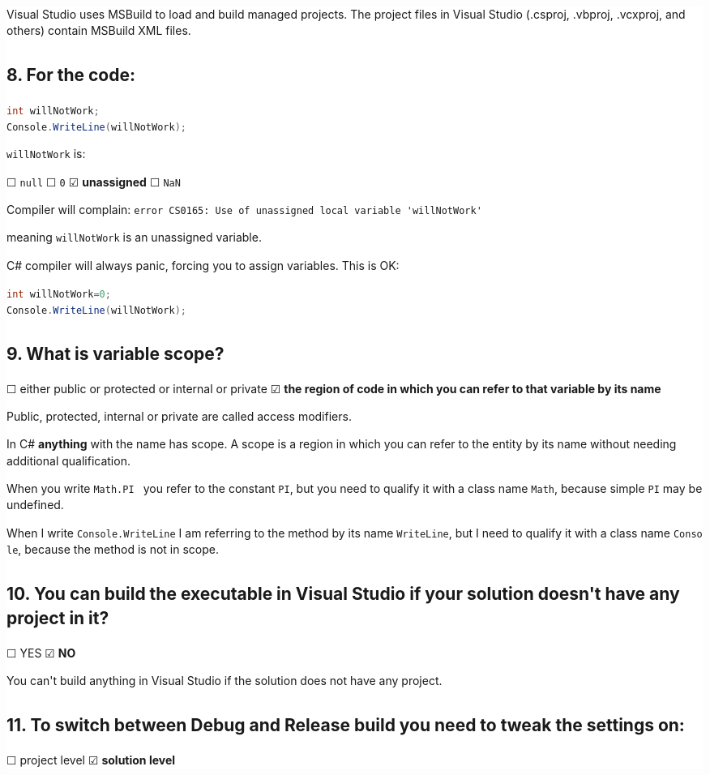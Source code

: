 Visual Studio uses MSBuild to load and build managed projects. The project files in Visual Studio (.csproj, .vbproj, .vcxproj, and others) contain MSBuild XML files.
 
 
 
## 8. For the code:
 
```c#
int willNotWork;
Console.WriteLine(willNotWork);
```
 
`willNotWork` is:
 
☐ `null` ☐ `0` ☑ **unassigned** ☐ `NaN`
 
Compiler will complain:
`error CS0165: Use of unassigned local variable 'willNotWork'`
 
meaning `willNotWork` is an unassigned variable.
 
C# compiler will always panic, forcing you to assign variables. This is OK:

```c#
int willNotWork=0;
Console.WriteLine(willNotWork);
```
 
 
## 9. What is variable scope?
 
☐ either public or protected or internal or private ☑ **the region of code in which you can refer to that variable by its name**
 
Public, protected, internal or private are called access modifiers.
 
In C# <b>anything</b> with the name has scope. A scope is a region in which you can refer to the entity by its name without needing additional qualification.
 
When you write `Math.PI ` you refer to the constant `PI`, but you need to qualify it with a class name `Math`, because simple `PI` may be undefined.
 
When I write `Console.WriteLine` I am referring to the method by its name `WriteLine`, but I need to qualify it with a class name `Console`, because the method is not in scope.
 
 
## 10. You can build the executable in Visual Studio if your solution doesn't have any project in it?
 
☐ YES ☑ **NO**
 
You can't build anything in Visual Studio if the solution does not have any project.
 
 
## 11. To switch between Debug and Release build you need to tweak the settings on:
 
☐ project level ☑ **solution level**
 